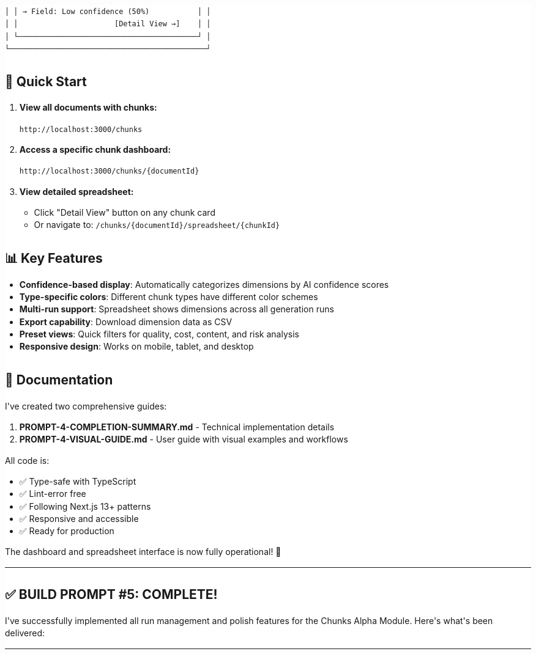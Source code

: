 ```
│ │ → Field: Low confidence (50%)           │ │
│ │                      [Detail View →]    │ │
│ └─────────────────────────────────────────┘ │
└─────────────────────────────────────────────┘
```

## 🚀 Quick Start

1. **View all documents with chunks:**
   ```
   http://localhost:3000/chunks
   ```

2. **Access a specific chunk dashboard:**
   ```
   http://localhost:3000/chunks/{documentId}
   ```

3. **View detailed spreadsheet:**
   - Click "Detail View" button on any chunk card
   - Or navigate to: `/chunks/{documentId}/spreadsheet/{chunkId}`

## 📊 Key Features

- **Confidence-based display**: Automatically categorizes dimensions by AI confidence scores
- **Type-specific colors**: Different chunk types have different color schemes
- **Multi-run support**: Spreadsheet shows dimensions across all generation runs
- **Export capability**: Download dimension data as CSV
- **Preset views**: Quick filters for quality, cost, content, and risk analysis
- **Responsive design**: Works on mobile, tablet, and desktop

## 📝 Documentation

I've created two comprehensive guides:

1. **PROMPT-4-COMPLETION-SUMMARY.md** - Technical implementation details
2. **PROMPT-4-VISUAL-GUIDE.md** - User guide with visual examples and workflows

All code is:
- ✅ Type-safe with TypeScript
- ✅ Lint-error free
- ✅ Following Next.js 13+ patterns
- ✅ Responsive and accessible
- ✅ Ready for production

The dashboard and spreadsheet interface is now fully operational! 🎉



------------------------------------------
## ✅ BUILD PROMPT #5: COMPLETE!

I've successfully implemented all run management and polish features for the Chunks Alpha Module. Here's what's been delivered:

---